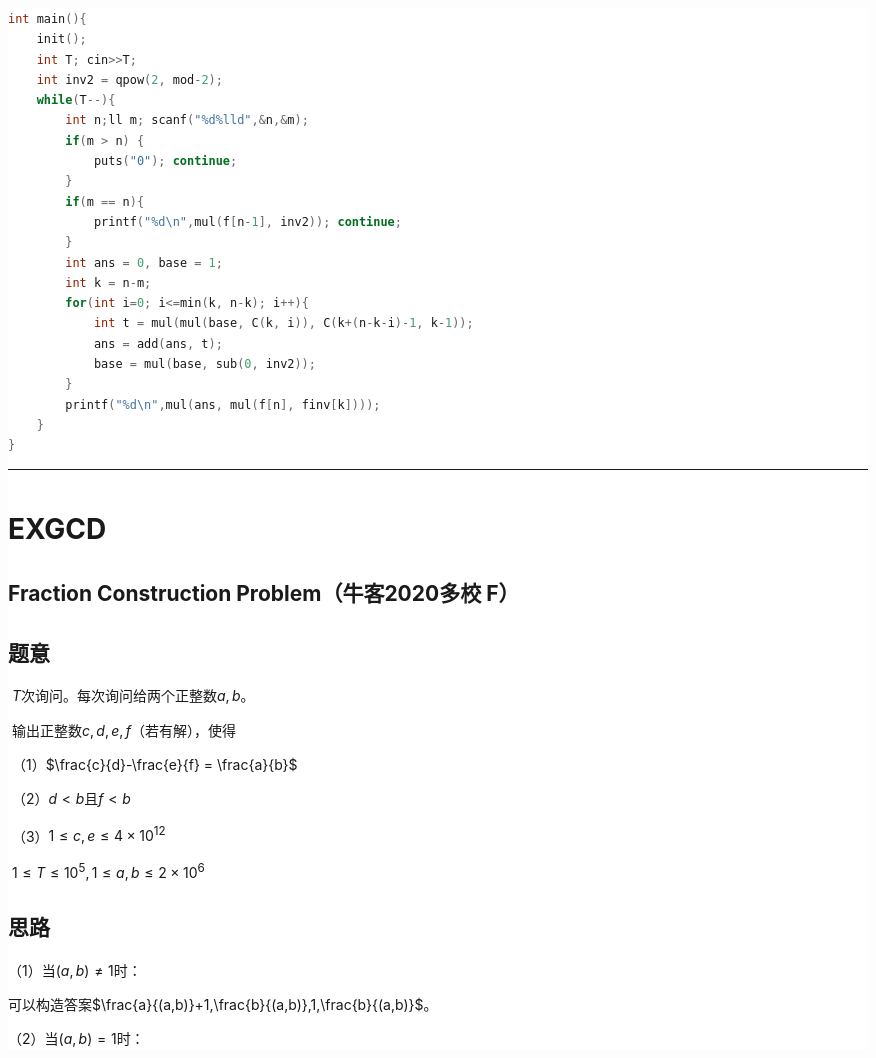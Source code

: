 ```c++
int main(){
    init();
    int T; cin>>T;
    int inv2 = qpow(2, mod-2);
    while(T--){
        int n;ll m; scanf("%d%lld",&n,&m);
        if(m > n) {
            puts("0"); continue;
        }
        if(m == n){
            printf("%d\n",mul(f[n-1], inv2)); continue;
        }
        int ans = 0, base = 1;
        int k = n-m;
        for(int i=0; i<=min(k, n-k); i++){
            int t = mul(mul(base, C(k, i)), C(k+(n-k-i)-1, k-1));
            ans = add(ans, t);
            base = mul(base, sub(0, inv2));
        }
        printf("%d\n",mul(ans, mul(f[n], finv[k])));
    }
}
```

-----

# EXGCD

## Fraction Construction Problem（牛客2020多校 F）

## 题意

​	$T$次询问。每次询问给两个正整数$a,b$。

​	输出正整数$c,d,e,f$（若有解），使得

​	（1）$\frac{c}{d}-\frac{e}{f} = \frac{a}{b}$

​	（2）$d<b$且$f<b$

​	（3）$1\leq c,e\leq 4\times10^{12}$

​	$1\leq T\leq 10^5, 1\leq a,b\leq 2\times 10^6$

## 思路

（1）当$(a,b)\neq 1$时：

可以构造答案$\frac{a}{(a,b)}+1,\frac{b}{(a,b)},1,\frac{b}{(a,b)}$。

（2）当$(a,b)=1$时：
